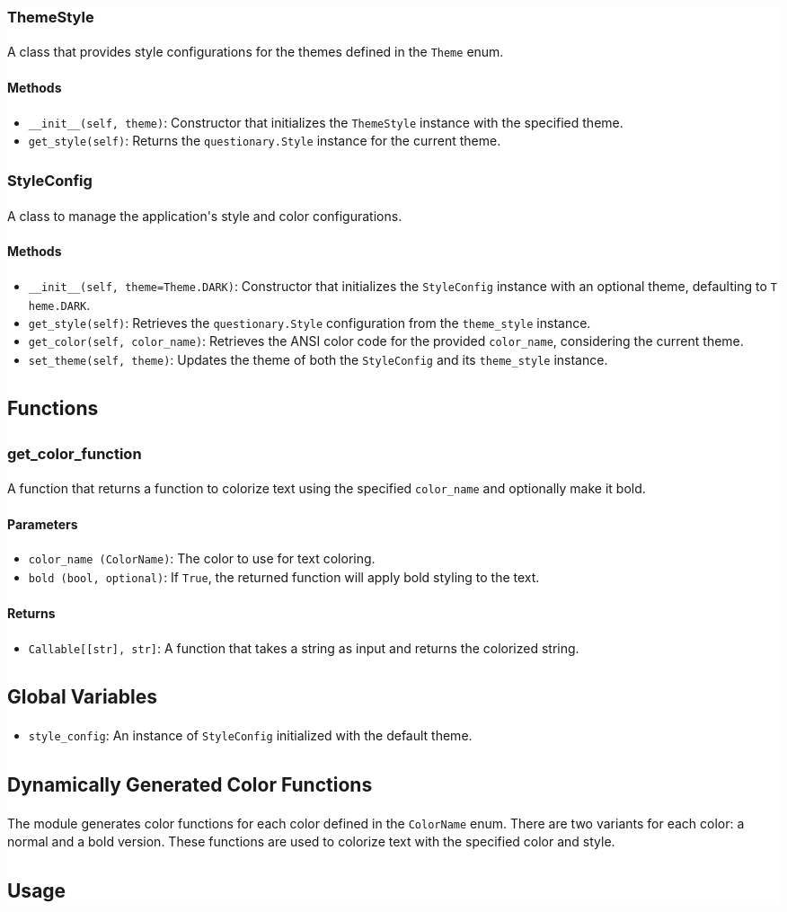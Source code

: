 ### ThemeStyle

A class that provides style configurations for the themes defined in the `Theme` enum.

#### Methods

- `__init__(self, theme)`: Constructor that initializes the `ThemeStyle` instance with the specified theme.
- `get_style(self)`: Returns the `questionary.Style` instance for the current theme.

### StyleConfig

A class to manage the application's style and color configurations.

#### Methods

- `__init__(self, theme=Theme.DARK)`: Constructor that initializes the `StyleConfig` instance with an optional theme, defaulting to `Theme.DARK`.
- `get_style(self)`: Retrieves the `questionary.Style` configuration from the `theme_style` instance.
- `get_color(self, color_name)`: Retrieves the ANSI color code for the provided `color_name`, considering the current theme.
- `set_theme(self, theme)`: Updates the theme of both the `StyleConfig` and its `theme_style` instance.

## Functions

### get_color_function

A function that returns a function to colorize text using the specified `color_name` and optionally make it bold.

#### Parameters

- `color_name (ColorName)`: The color to use for text coloring.
- `bold (bool, optional)`: If `True`, the returned function will apply bold styling to the text.

#### Returns

- `Callable[[str], str]`: A function that takes a string as input and returns the colorized string.

## Global Variables

- `style_config`: An instance of `StyleConfig` initialized with the default theme.

## Dynamically Generated Color Functions

The module generates color functions for each color defined in the `ColorName` enum. There are two variants for each color: a normal and a bold version. These functions are used to colorize text with the specified color and style.

## Usage

